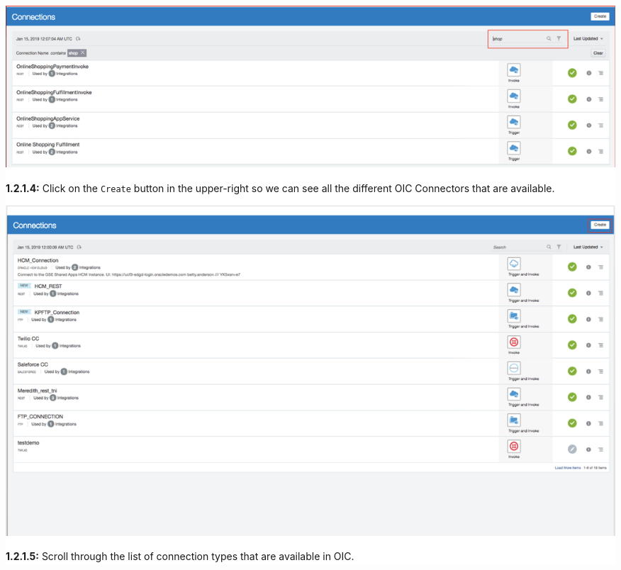![](images/101/1.2.1.2.png)


**1.2.1.4:** Click on the `Create` button in the upper-right so we can see all the different OIC Connectors that are available.

![](images/101/1.2.1.4.png) 

**1.2.1.5:** Scroll through the list of connection types that are available in OIC.
